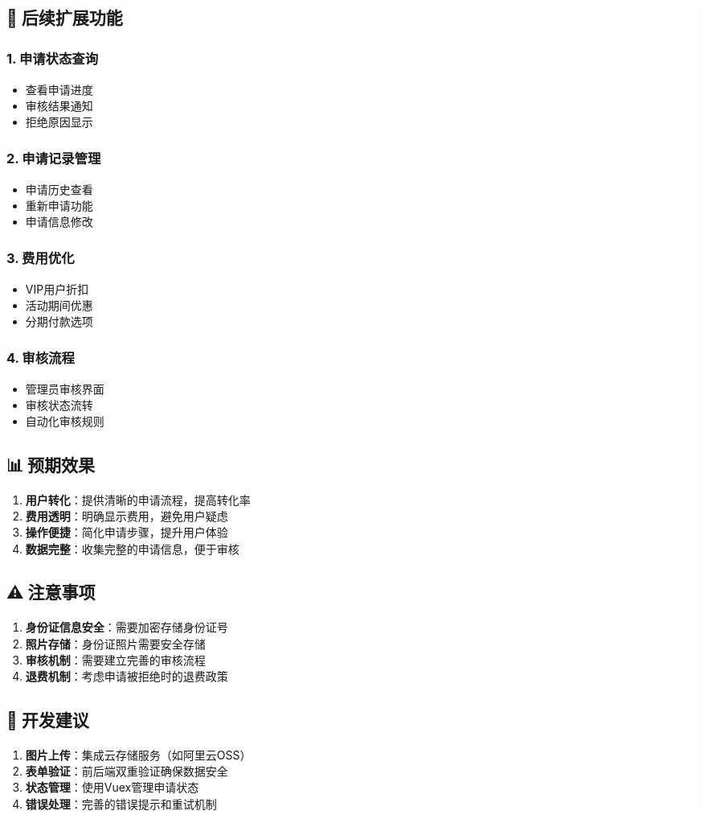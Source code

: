## 🚀 后续扩展功能

### 1. 申请状态查询
- 查看申请进度
- 审核结果通知
- 拒绝原因显示

### 2. 申请记录管理
- 申请历史查看
- 重新申请功能
- 申请信息修改

### 3. 费用优化
- VIP用户折扣
- 活动期间优惠
- 分期付款选项

### 4. 审核流程
- 管理员审核界面
- 审核状态流转
- 自动化审核规则

## 📊 预期效果

1. **用户转化**：提供清晰的申请流程，提高转化率
2. **费用透明**：明确显示费用，避免用户疑虑
3. **操作便捷**：简化申请步骤，提升用户体验
4. **数据完整**：收集完整的申请信息，便于审核

## ⚠️ 注意事项

1. **身份证信息安全**：需要加密存储身份证号
2. **照片存储**：身份证照片需要安全存储
3. **审核机制**：需要建立完善的审核流程
4. **退费机制**：考虑申请被拒绝时的退费政策

## 🔧 开发建议

1. **图片上传**：集成云存储服务（如阿里云OSS）
2. **表单验证**：前后端双重验证确保数据安全
3. **状态管理**：使用Vuex管理申请状态
4. **错误处理**：完善的错误提示和重试机制
